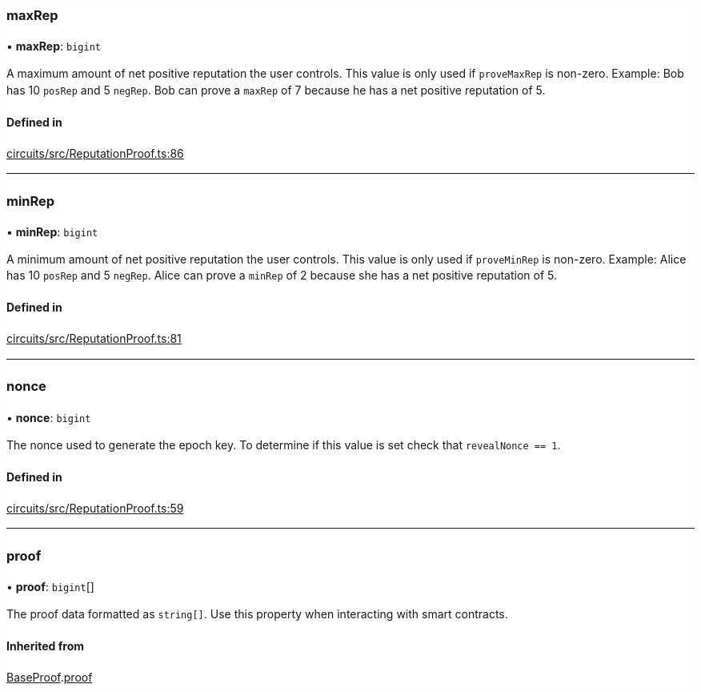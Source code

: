 ### maxRep

• **maxRep**: `bigint`

A maximum amount of net positive reputation the user controls. This value is only used if `proveMaxRep` is non-zero.
Example: Bob has 10 `posRep` and 5 `negRep`. Bob can prove a `maxRep` of 7 because he has a net positive reputation of 5.

#### Defined in

[circuits/src/ReputationProof.ts:86](https://github.com/Unirep/Unirep/blob/3b8a4270/packages/circuits/src/ReputationProof.ts#L86)

___

### minRep

• **minRep**: `bigint`

A minimum amount of net positive reputation the user controls. This value is only used if `proveMinRep` is non-zero.
Example: Alice has 10 `posRep` and 5 `negRep`. Alice can prove a `minRep` of 2 because she has a net positive reputation of 5.

#### Defined in

[circuits/src/ReputationProof.ts:81](https://github.com/Unirep/Unirep/blob/3b8a4270/packages/circuits/src/ReputationProof.ts#L81)

___

### nonce

• **nonce**: `bigint`

The nonce used to generate the epoch key. To determine if this value is set check that `revealNonce == 1`.

#### Defined in

[circuits/src/ReputationProof.ts:59](https://github.com/Unirep/Unirep/blob/3b8a4270/packages/circuits/src/ReputationProof.ts#L59)

___

### proof

• **proof**: `bigint`[]

The proof data formatted as `string[]`. Use this property when interacting with smart contracts.

#### Inherited from

[BaseProof](src.BaseProof.md).[proof](src.BaseProof.md#proof)
